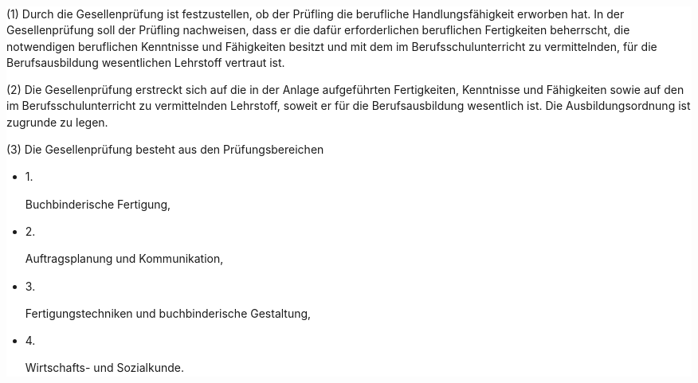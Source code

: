 <div>

<div class="jnhtml">

<div>

<div class="jurAbsatz">

(1) Durch die Gesellenprüfung ist festzustellen, ob der Prüfling die
berufliche Handlungsfähigkeit erworben hat. In der Gesellenprüfung soll
der Prüfling nachweisen, dass er die dafür erforderlichen beruflichen
Fertigkeiten beherrscht, die notwendigen beruflichen Kenntnisse und
Fähigkeiten besitzt und mit dem im Berufsschulunterricht zu
vermittelnden, für die Berufsausbildung wesentlichen Lehrstoff vertraut
ist.

</div>

<div class="jurAbsatz">

(2) Die Gesellenprüfung erstreckt sich auf die in der Anlage
aufgeführten Fertigkeiten, Kenntnisse und Fähigkeiten sowie auf den im
Berufsschulunterricht zu vermittelnden Lehrstoff, soweit er für die
Berufsausbildung wesentlich ist. Die Ausbildungsordnung ist zugrunde zu
legen.

</div>

<div class="jurAbsatz">

(3) Die Gesellenprüfung besteht aus den Prüfungsbereichen

  - 1\.
    
    <div>
    
    Buchbinderische Fertigung,
    
    </div>

  - 2\.
    
    <div>
    
    Auftragsplanung und Kommunikation,
    
    </div>

  - 3\.
    
    <div>
    
    Fertigungstechniken und buchbinderische Gestaltung,
    
    </div>

  - 4\.
    
    <div>
    
    Wirtschafts- und Sozialkunde.
    
    </div>
